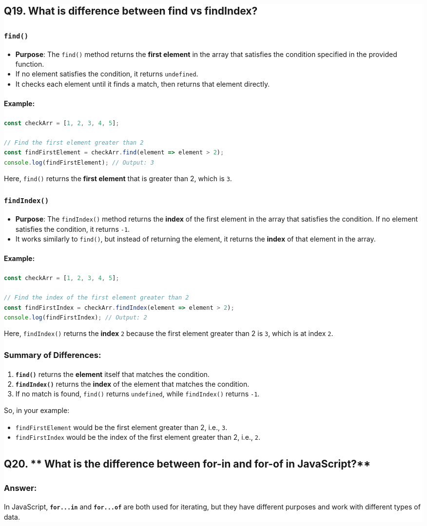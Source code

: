 
## Q19. **What is difference between find vs findIndex?**

### **`find()`**
- **Purpose**: The `find()` method returns the **first element** in the array that satisfies the condition specified in the provided function.
- If no element satisfies the condition, it returns `undefined`.
- It checks each element until it finds a match, then returns that element directly.

#### Example:
```javascript
const checkArr = [1, 2, 3, 4, 5];

// Find the first element greater than 2
const findFirstElement = checkArr.find(element => element > 2);
console.log(findFirstElement); // Output: 3
```

Here, `find()` returns the **first element** that is greater than 2, which is `3`.

### **`findIndex()`**
- **Purpose**: The `findIndex()` method returns the **index** of the first element in the array that satisfies the condition. If no element satisfies the condition, it returns `-1`.
- It works similarly to `find()`, but instead of returning the element, it returns the **index** of that element in the array.

#### Example:
```javascript
const checkArr = [1, 2, 3, 4, 5];

// Find the index of the first element greater than 2
const findFirstIndex = checkArr.findIndex(element => element > 2);
console.log(findFirstIndex); // Output: 2
```

Here, `findIndex()` returns the **index** `2` because the first element greater than 2 is `3`, which is at index `2`.

### Summary of Differences:
1. **`find()`** returns the **element** itself that matches the condition.
2. **`findIndex()`** returns the **index** of the element that matches the condition.
3. If no match is found, `find()` returns `undefined`, while `findIndex()` returns `-1`.

So, in your example:
- `findFirstElement` would be the first element greater than 2, i.e., `3`.
- `findFirstIndex` would be the index of the first element greater than 2, i.e., `2`.
## Q20. ** What is the difference between for-in and for-of in JavaScript?**
### **Answer:**
In JavaScript, **`for...in`** and **`for...of`** are both used for iterating, but they have different purposes and work with different types of data.
